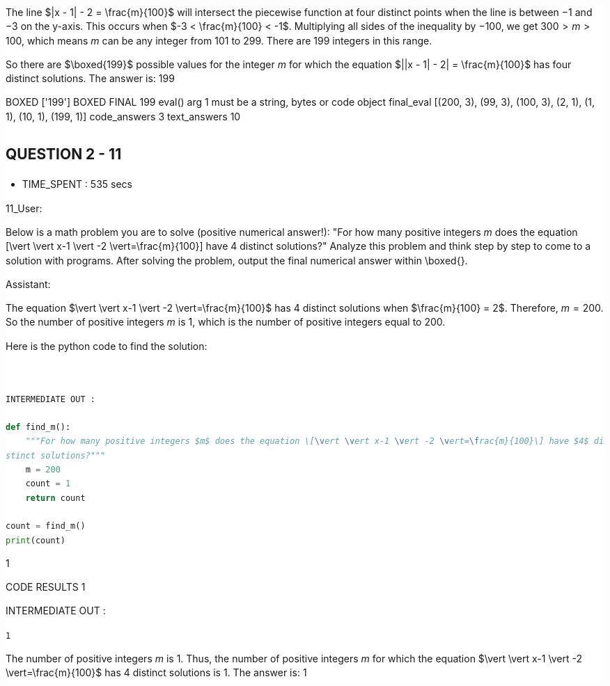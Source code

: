 The line $|x - 1| - 2 = \frac{m}{100}$ will intersect the piecewise function at four distinct points when the line is between $-1$ and $-3$ on the y-axis. This occurs when $-3 < \frac{m}{100} < -1$. Multiplying all sides of the inequality by $-100$, we get $300 > m > 100$, which means $m$ can be any integer from $101$ to $299$. There are $199$ integers in this range.

So there are $\boxed{199}$ possible values for the integer $m$ for which the equation $||x - 1| - 2| = \frac{m}{100}$ has four distinct solutions. The answer is: $199$

BOXED ['199']
BOXED FINAL 199
eval() arg 1 must be a string, bytes or code object final_eval
[(200, 3), (99, 3), (100, 3), (2, 1), (1, 1), (10, 1), (199, 1)]
code_answers 3 text_answers 10



## QUESTION 2 - 11 
- TIME_SPENT : 535 secs

11_User:


Below is a math problem you are to solve (positive numerical answer!):
"For how many positive integers $m$ does the equation \[\vert \vert x-1 \vert -2 \vert=\frac{m}{100}\] have $4$ distinct solutions?"
Analyze this problem and think step by step to come to a solution with programs. After solving the problem, output the final numerical answer within \boxed{}.

Assistant:

 The equation $\vert \vert x-1 \vert -2 \vert=\frac{m}{100}$ has 4 distinct solutions when $\frac{m}{100} = 2$. Therefore, $m = 200$. So the number of positive integers $m$ is 1, which is the number of positive integers equal to 200.

Here is the python code to find the solution:
```python


INTERMEDIATE OUT :

def find_m():
    """For how many positive integers $m$ does the equation \[\vert \vert x-1 \vert -2 \vert=\frac{m}{100}\] have $4$ distinct solutions?"""
    m = 200
    count = 1
    return count

count = find_m()
print(count)
```

1

CODE RESULTS 1

INTERMEDIATE OUT :
```output
1
```
The number of positive integers $m$ is 1. Thus, the number of positive integers $m$ for which the equation $\vert \vert x-1 \vert -2 \vert=\frac{m}{100}$ has 4 distinct solutions is 1. The answer is: $1$
